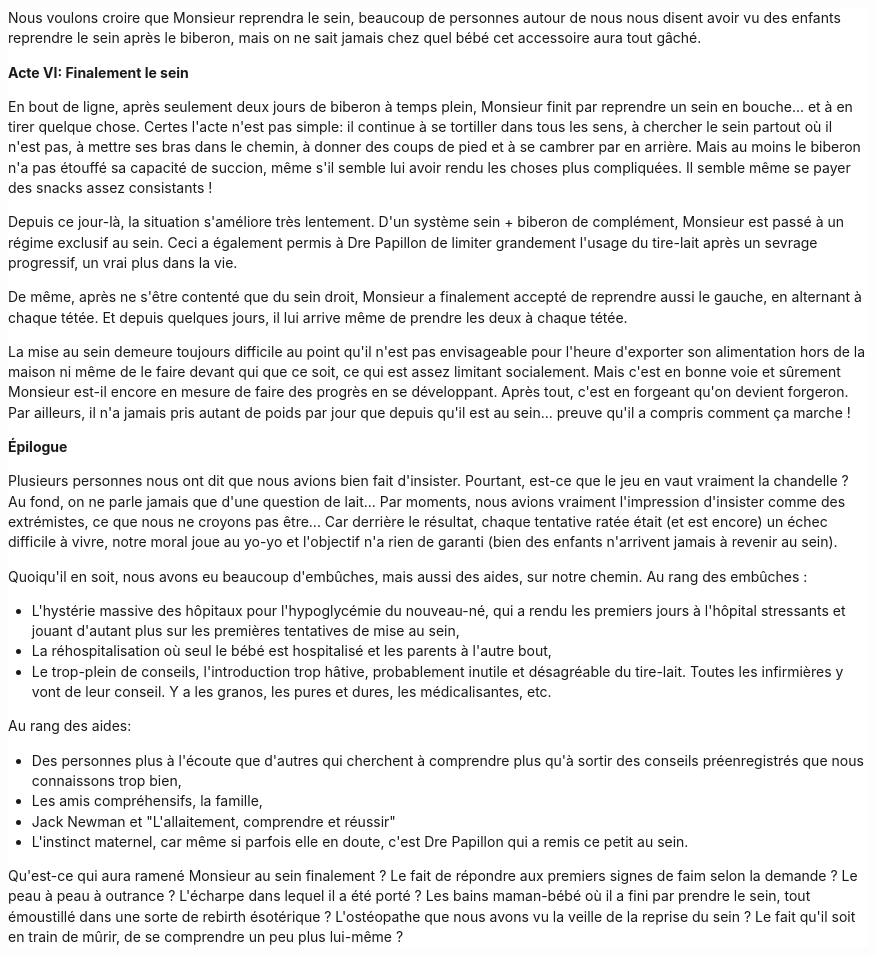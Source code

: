 Nous voulons croire que Monsieur reprendra le sein, beaucoup de personnes autour de nous nous disent avoir vu des enfants reprendre le sein après le biberon, mais on ne sait jamais chez quel bébé cet accessoire aura tout gâché.

**Acte VI: Finalement le sein**

En bout de ligne, après seulement deux jours de biberon à temps plein, Monsieur finit par reprendre un sein en bouche... et à en tirer quelque chose. Certes l'acte n'est pas simple: il continue à se tortiller dans tous les sens, à chercher le sein partout où il n'est pas, à mettre ses bras dans le chemin, à donner des coups de pied et à se cambrer par en arrière. Mais au moins le biberon n'a pas étouffé sa capacité de succion, même s'il semble lui avoir rendu les choses plus compliquées. Il semble même se payer des snacks assez consistants !

Depuis ce jour-là, la situation s'améliore très lentement. D'un système sein + biberon de complément, Monsieur est passé à un régime exclusif au sein. Ceci a également permis à Dre Papillon de limiter grandement l'usage du tire-lait après un sevrage progressif, un vrai plus dans la vie.

De même, après ne s'être contenté que du sein droit, Monsieur a finalement accepté de reprendre aussi le gauche, en alternant à chaque tétée. Et depuis quelques jours, il lui arrive même de prendre les deux à chaque tétée.

La mise au sein demeure toujours difficile au point qu'il n'est pas envisageable pour l'heure d'exporter son alimentation hors de la maison ni même de le faire devant qui que ce soit, ce qui est assez limitant socialement. Mais c'est en bonne voie et sûrement Monsieur est-il encore en mesure de faire des progrès en se développant. Après tout, c'est en forgeant qu'on devient forgeron. Par ailleurs, il n'a jamais pris autant de poids par jour que depuis qu'il est au sein... preuve qu'il a compris comment ça marche !

**Épilogue**

Plusieurs personnes nous ont dit que nous avions bien fait d'insister. Pourtant, est-ce que le jeu en vaut vraiment la chandelle ? Au fond, on ne parle jamais que d'une question de lait... Par moments, nous avions vraiment l'impression d'insister comme des extrémistes, ce que nous ne croyons pas être... Car derrière le résultat, chaque tentative ratée était (et est encore) un échec difficile à vivre, notre moral joue au yo-yo et l'objectif n'a rien de garanti (bien des enfants n'arrivent jamais à revenir au sein).

Quoiqu'il en soit, nous avons eu beaucoup d'embûches, mais aussi des aides, sur notre chemin. Au rang des embûches :

-  L'hystérie massive des hôpitaux pour l'hypoglycémie du nouveau-né, qui a rendu les premiers jours à l'hôpital stressants et jouant d'autant plus sur les premières tentatives de mise au sein,
-  La réhospitalisation où seul le bébé est hospitalisé et les parents à l'autre bout,
-  Le trop-plein de conseils, l'introduction trop hâtive, probablement inutile et désagréable du tire-lait. Toutes les infirmières y vont de leur conseil. Y a les granos, les pures et dures, les médicalisantes, etc.

Au rang des aides:
-  Des personnes plus à l'écoute que d'autres qui cherchent à comprendre plus qu'à sortir des conseils préenregistrés que nous connaissons trop bien,
-  Les amis compréhensifs, la famille,
-  Jack Newman et "L'allaitement, comprendre et réussir"
-  L'instinct maternel, car même si parfois elle en doute, c'est Dre Papillon qui a remis ce petit au sein.

Qu'est-ce qui aura ramené Monsieur au sein finalement ? Le fait de répondre aux premiers signes de faim selon la demande ? Le peau à peau à outrance ? L'écharpe dans lequel il a été porté ? Les bains maman-bébé où il a fini par prendre le sein, tout émoustillé dans une sorte de rebirth ésotérique ? L'ostéopathe que nous avons vu la veille de la reprise du sein ? Le fait qu'il soit en train de mûrir, de se comprendre un peu plus lui-même ?
